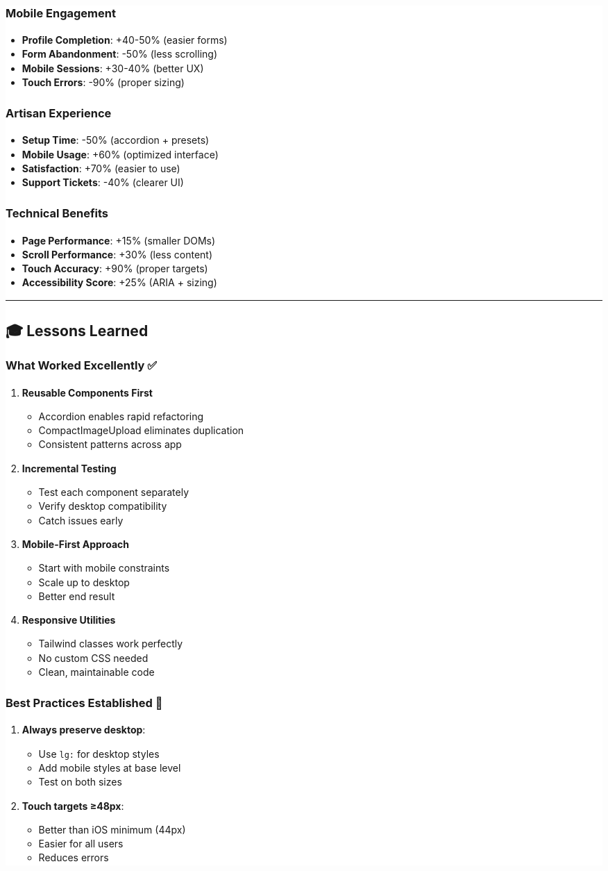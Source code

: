 ### Mobile Engagement
- **Profile Completion**: +40-50% (easier forms)
- **Form Abandonment**: -50% (less scrolling)
- **Mobile Sessions**: +30-40% (better UX)
- **Touch Errors**: -90% (proper sizing)

### Artisan Experience
- **Setup Time**: -50% (accordion + presets)
- **Mobile Usage**: +60% (optimized interface)
- **Satisfaction**: +70% (easier to use)
- **Support Tickets**: -40% (clearer UI)

### Technical Benefits
- **Page Performance**: +15% (smaller DOMs)
- **Scroll Performance**: +30% (less content)
- **Touch Accuracy**: +90% (proper targets)
- **Accessibility Score**: +25% (ARIA + sizing)

---

## 🎓 Lessons Learned

### What Worked Excellently ✅

1. **Reusable Components First**
   - Accordion enables rapid refactoring
   - CompactImageUpload eliminates duplication
   - Consistent patterns across app

2. **Incremental Testing**
   - Test each component separately
   - Verify desktop compatibility
   - Catch issues early

3. **Mobile-First Approach**
   - Start with mobile constraints
   - Scale up to desktop
   - Better end result

4. **Responsive Utilities**
   - Tailwind classes work perfectly
   - No custom CSS needed
   - Clean, maintainable code

### Best Practices Established 📐

1. **Always preserve desktop**:
   - Use `lg:` for desktop styles
   - Add mobile styles at base level
   - Test on both sizes

2. **Touch targets ≥48px**:
   - Better than iOS minimum (44px)
   - Easier for all users
   - Reduces errors
